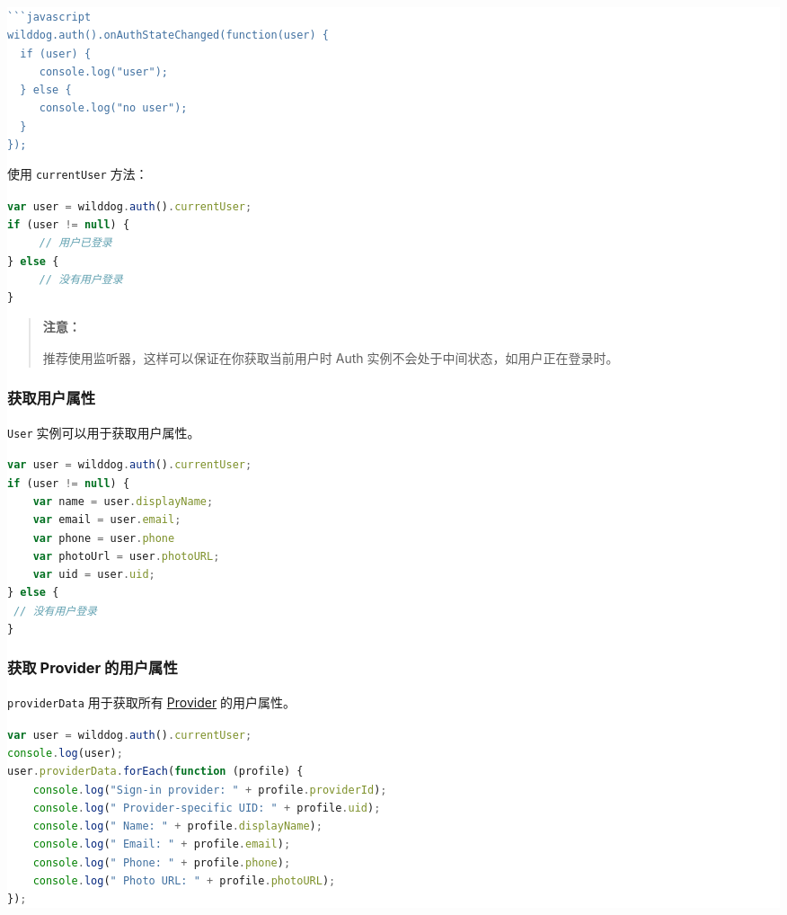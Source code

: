 ```js
```javascript
wilddog.auth().onAuthStateChanged(function(user) {
  if (user) {
     console.log("user");
  } else {
     console.log("no user");
  }
});
```

使用 `currentUser` 方法：


```javascript
var user = wilddog.auth().currentUser;
if (user != null) {
     // 用户已登录
} else {
     // 没有用户登录
}
```

<blockquote class="warning">
  <p><strong>注意：</strong></p>
  推荐使用监听器，这样可以保证在你获取当前用户时 Auth 实例不会处于中间状态，如用户正在登录时。
</blockquote>


### 获取用户属性

 `User` 实例可以用于获取用户属性。

```javascript
var user = wilddog.auth().currentUser;
if (user != null) {
    var name = user.displayName;
    var email = user.email;
    var phone = user.phone
    var photoUrl = user.photoURL;
    var uid = user.uid; 
} else {
 // 没有用户登录
}
```

### 获取 Provider 的用户属性

 `providerData` 用于获取所有 [Provider](/guide/auth/core/concept.html#Provider) 的用户属性。

```js
var user = wilddog.auth().currentUser;
console.log(user);
user.providerData.forEach(function (profile) {
    console.log("Sign-in provider: " + profile.providerId);
    console.log(" Provider-specific UID: " + profile.uid);
    console.log(" Name: " + profile.displayName);
    console.log(" Email: " + profile.email);
    console.log(" Phone: " + profile.phone);
    console.log(" Photo URL: " + profile.photoURL);
});
```
